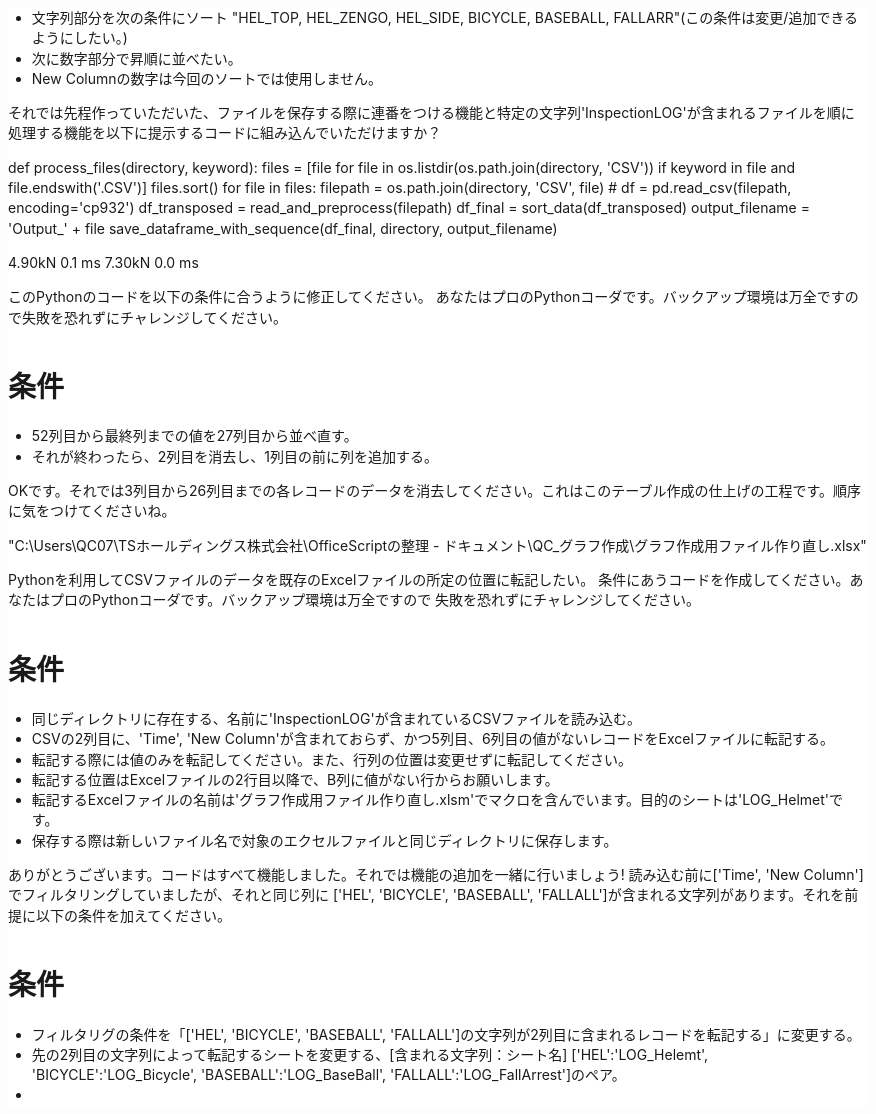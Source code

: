 - 文字列部分を次の条件にソート "HEL_TOP, HEL_ZENGO, HEL_SIDE, BICYCLE, BASEBALL, FALLARR"(この条件は変更/追加できるようにしたい。)
- 次に数字部分で昇順に並べたい。
- New Columnの数字は今回のソートでは使用しません。

それでは先程作っていただいた、ファイルを保存する際に連番をつける機能と特定の文字列'InspectionLOG'が含まれるファイルを順に処理する機能を以下に提示するコードに組み込んでいただけますか？


def process_files(directory, keyword):
    files = [file for file in os.listdir(os.path.join(directory, 'CSV')) if keyword in file and file.endswith('.CSV')]
    files.sort()
    for file in files:
        filepath = os.path.join(directory, 'CSV', file)
        # df = pd.read_csv(filepath, encoding='cp932')
        df_transposed = read_and_preprocess(filepath)
        df_final = sort_data(df_transposed)
        output_filename = 'Output_' + file
        save_dataframe_with_sequence(df_final, directory, output_filename)


4.90kN 0.1 ms
7.30kN 0.0 ms



このPythonのコードを以下の条件に合うように修正してください。
あなたはプロのPythonコーダです。バックアップ環境は万全ですので失敗を恐れずにチャレンジしてください。
# 条件
- 52列目から最終列までの値を27列目から並べ直す。
- それが終わったら、2列目を消去し、1列目の前に列を追加する。

OKです。それでは3列目から26列目までの各レコードのデータを消去してください。これはこのテーブル作成の仕上げの工程です。順序に気をつけてくださいね。

"C:\Users\QC07\TSホールディングス株式会社\OfficeScriptの整理 - ドキュメント\QC_グラフ作成\グラフ作成用ファイル作り直し.xlsx"


Pythonを利用してCSVファイルのデータを既存のExcelファイルの所定の位置に転記したい。
条件にあうコードを作成してください。あなたはプロのPythonコーダです。バックアップ環境は万全ですので
失敗を恐れずにチャレンジしてください。
# 条件
- 同じディレクトリに存在する、名前に'InspectionLOG'が含まれているCSVファイルを読み込む。
- CSVの2列目に、'Time', 'New Column'が含まれておらず、かつ5列目、6列目の値がないレコードをExcelファイルに転記する。
- 転記する際には値のみを転記してください。また、行列の位置は変更せずに転記してください。
- 転記する位置はExcelファイルの2行目以降で、B列に値がない行からお願いします。
- 転記するExcelファイルの名前は'グラフ作成用ファイル作り直し.xlsm'でマクロを含んでいます。目的のシートは'LOG_Helmet'です。
- 保存する際は新しいファイル名で対象のエクセルファイルと同じディレクトリに保存します。

ありがとうございます。コードはすべて機能しました。それでは機能の追加を一緒に行いましょう!
読み込む前に['Time', 'New Column']でフィルタリングしていましたが、それと同じ列に
['HEL', 'BICYCLE', 'BASEBALL', 'FALLALL']が含まれる文字列があります。それを前提に以下の条件を加えてください。
# 条件
- フィルタリグの条件を「['HEL', 'BICYCLE', 'BASEBALL', 'FALLALL']の文字列が2列目に含まれるレコードを転記する」に変更する。
- 先の2列目の文字列によって転記するシートを変更する、[含まれる文字列：シート名] ['HEL':'LOG_Helemt', 'BICYCLE':'LOG_Bicycle', 'BASEBALL':'LOG_BaseBall', 'FALLALL':'LOG_FallArrest']のペア。
-

